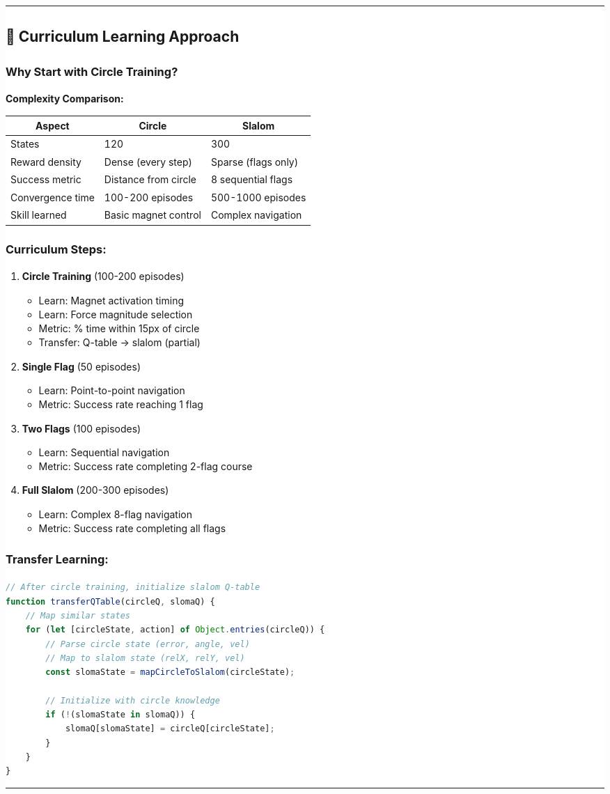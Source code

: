 
---

## 🎯 Curriculum Learning Approach

### **Why Start with Circle Training?**

**Complexity Comparison:**

| Aspect | Circle | Slalom |
|--------|--------|--------|
| States | 120 | 300 |
| Reward density | Dense (every step) | Sparse (flags only) |
| Success metric | Distance from circle | 8 sequential flags |
| Convergence time | 100-200 episodes | 500-1000 episodes |
| Skill learned | Basic magnet control | Complex navigation |

### **Curriculum Steps:**

1. **Circle Training** (100-200 episodes)
   - Learn: Magnet activation timing
   - Learn: Force magnitude selection
   - Metric: % time within 15px of circle
   - Transfer: Q-table → slalom (partial)

2. **Single Flag** (50 episodes)
   - Learn: Point-to-point navigation
   - Metric: Success rate reaching 1 flag

3. **Two Flags** (100 episodes)
   - Learn: Sequential navigation
   - Metric: Success rate completing 2-flag course

4. **Full Slalom** (200-300 episodes)
   - Learn: Complex 8-flag navigation
   - Metric: Success rate completing all flags

### **Transfer Learning:**

```javascript
// After circle training, initialize slalom Q-table
function transferQTable(circleQ, slomaQ) {
    // Map similar states
    for (let [circleState, action] of Object.entries(circleQ)) {
        // Parse circle state (error, angle, vel)
        // Map to slalom state (relX, relY, vel)
        const slomaState = mapCircleToSlalom(circleState);
        
        // Initialize with circle knowledge
        if (!(slomaState in slomaQ)) {
            slomaQ[slomaState] = circleQ[circleState];
        }
    }
}
```

---